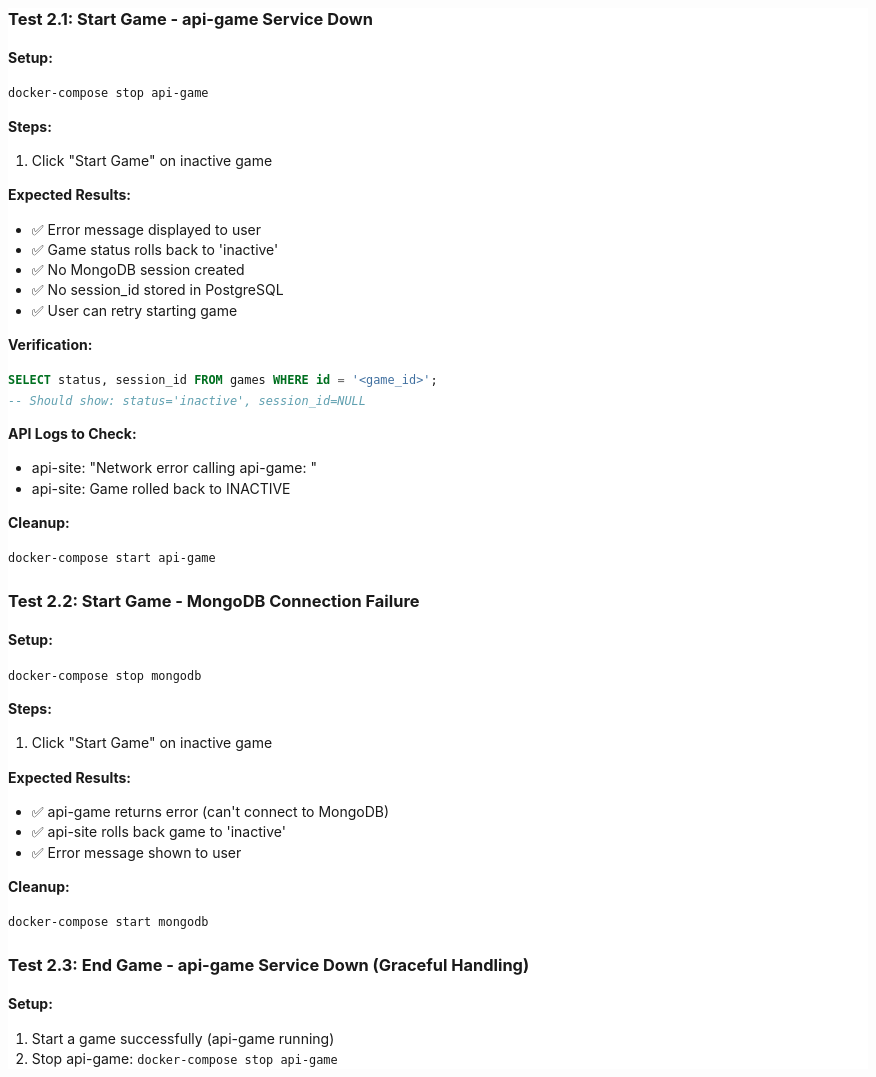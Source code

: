 ### Test 2.1: Start Game - api-game Service Down
**Setup:**
```bash
docker-compose stop api-game
```

**Steps:**
1. Click "Start Game" on inactive game

**Expected Results:**
- ✅ Error message displayed to user
- ✅ Game status rolls back to 'inactive'
- ✅ No MongoDB session created
- ✅ No session_id stored in PostgreSQL
- ✅ User can retry starting game

**Verification:**
```sql
SELECT status, session_id FROM games WHERE id = '<game_id>';
-- Should show: status='inactive', session_id=NULL
```

**API Logs to Check:**
- api-site: "Network error calling api-game: <error>"
- api-site: Game rolled back to INACTIVE

**Cleanup:**
```bash
docker-compose start api-game
```

### Test 2.2: Start Game - MongoDB Connection Failure
**Setup:**
```bash
docker-compose stop mongodb
```

**Steps:**
1. Click "Start Game" on inactive game

**Expected Results:**
- ✅ api-game returns error (can't connect to MongoDB)
- ✅ api-site rolls back game to 'inactive'
- ✅ Error message shown to user

**Cleanup:**
```bash
docker-compose start mongodb
```

### Test 2.3: End Game - api-game Service Down (Graceful Handling)
**Setup:**
1. Start a game successfully (api-game running)
2. Stop api-game: `docker-compose stop api-game`
